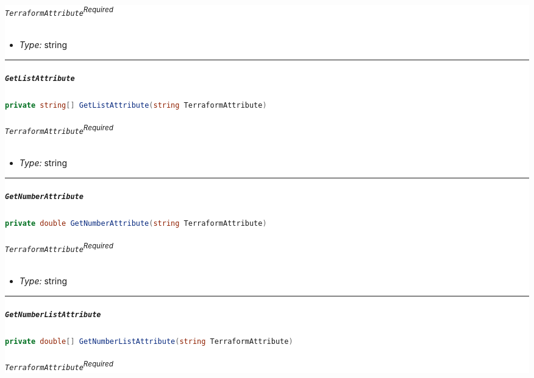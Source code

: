 ###### `TerraformAttribute`<sup>Required</sup> <a name="TerraformAttribute" id="@cdktf/provider-consul.dataConsulService.DataConsulServiceQueryOptionsOutputReference.getBooleanMapAttribute.parameter.terraformAttribute"></a>

- *Type:* string

---

##### `GetListAttribute` <a name="GetListAttribute" id="@cdktf/provider-consul.dataConsulService.DataConsulServiceQueryOptionsOutputReference.getListAttribute"></a>

```csharp
private string[] GetListAttribute(string TerraformAttribute)
```

###### `TerraformAttribute`<sup>Required</sup> <a name="TerraformAttribute" id="@cdktf/provider-consul.dataConsulService.DataConsulServiceQueryOptionsOutputReference.getListAttribute.parameter.terraformAttribute"></a>

- *Type:* string

---

##### `GetNumberAttribute` <a name="GetNumberAttribute" id="@cdktf/provider-consul.dataConsulService.DataConsulServiceQueryOptionsOutputReference.getNumberAttribute"></a>

```csharp
private double GetNumberAttribute(string TerraformAttribute)
```

###### `TerraformAttribute`<sup>Required</sup> <a name="TerraformAttribute" id="@cdktf/provider-consul.dataConsulService.DataConsulServiceQueryOptionsOutputReference.getNumberAttribute.parameter.terraformAttribute"></a>

- *Type:* string

---

##### `GetNumberListAttribute` <a name="GetNumberListAttribute" id="@cdktf/provider-consul.dataConsulService.DataConsulServiceQueryOptionsOutputReference.getNumberListAttribute"></a>

```csharp
private double[] GetNumberListAttribute(string TerraformAttribute)
```

###### `TerraformAttribute`<sup>Required</sup> <a name="TerraformAttribute" id="@cdktf/provider-consul.dataConsulService.DataConsulServiceQueryOptionsOutputReference.getNumberListAttribute.parameter.terraformAttribute"></a>
